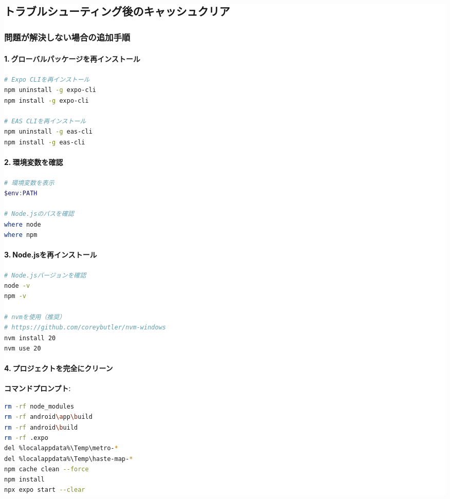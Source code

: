## トラブルシューティング後のキャッシュクリア

### 問題が解決しない場合の追加手順

#### 1. グローバルパッケージを再インストール

```bash
# Expo CLIを再インストール
npm uninstall -g expo-cli
npm install -g expo-cli

# EAS CLIを再インストール
npm uninstall -g eas-cli
npm install -g eas-cli
```

#### 2. 環境変数を確認

```powershell
# 環境変数を表示
$env:PATH

# Node.jsのパスを確認
where node
where npm
```

#### 3. Node.jsを再インストール

```bash
# Node.jsバージョンを確認
node -v
npm -v

# nvmを使用（推奨）
# https://github.com/coreybutler/nvm-windows
nvm install 20
nvm use 20
```

#### 4. プロジェクトを完全にクリーン

**コマンドプロンプト**:
```bash
rm -rf node_modules
rm -rf android\app\build
rm -rf android\build
rm -rf .expo
del %localappdata%\Temp\metro-*
del %localappdata%\Temp\haste-map-*
npm cache clean --force
npm install
npx expo start --clear
```
